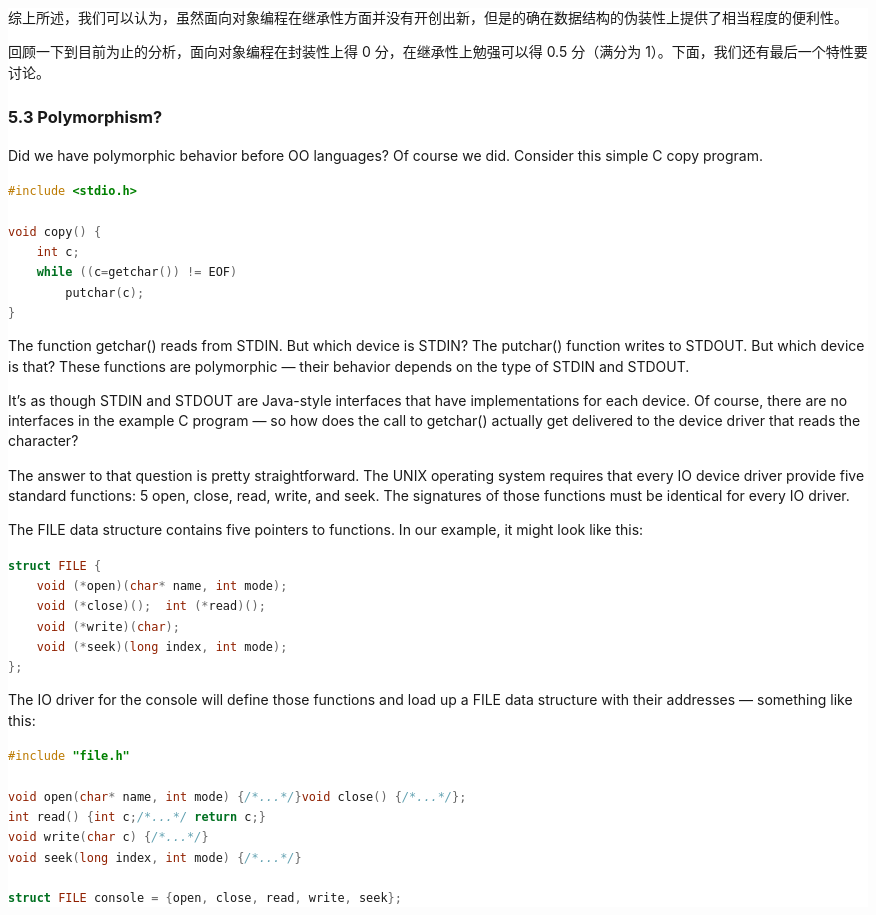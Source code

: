 综上所述，我们可以认为，虽然面向对象编程在继承性方面并没有开创出新，但是的确在数据结构的伪装性上提供了相当程度的便利性。

回顾一下到目前为止的分析，面向对象编程在封装性上得 0 分，在继承性上勉强可以得 0.5 分（满分为 1）。下面，我们还有最后一个特性要讨论。

### 5.3 Polymorphism?

Did we have polymorphic behavior before OO languages? Of course we did. Consider this simple C copy program.

```c
#include <stdio.h>

void copy() {  
    int c;  
    while ((c=getchar()) != EOF)    
        putchar(c);
}
```

The function getchar() reads from STDIN. But which device is STDIN? The putchar() function writes to STDOUT. But which device is that? These functions are polymorphic — their behavior depends on the type of STDIN and STDOUT.

It’s as though STDIN and STDOUT are Java-style interfaces that have implementations for each device. Of course, there are no interfaces in the example C program — so how does the call to getchar() actually get delivered to the device driver that reads the character?

The answer to that question is pretty straightforward. The UNIX operating system requires that every IO device driver provide five standard functions: 5 open, close, read, write, and seek. The signatures of those functions must be identical for every IO driver.

The FILE data structure contains five pointers to functions. In our example, it might look like this:

```c
struct FILE {  
    void (*open)(char* name, int mode);  
    void (*close)();  int (*read)();  
    void (*write)(char);  
    void (*seek)(long index, int mode);
};
```

The IO driver for the console will define those functions and load up a FILE data structure with their addresses — something like this:

```c
#include "file.h" 

void open(char* name, int mode) {/*...*/}void close() {/*...*/};
int read() {int c;/*...*/ return c;}
void write(char c) {/*...*/}
void seek(long index, int mode) {/*...*/} 

struct FILE console = {open, close, read, write, seek};
```
